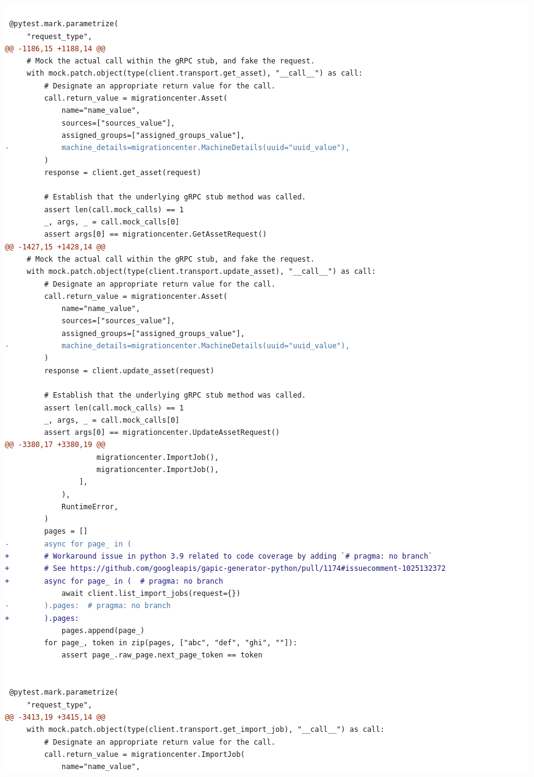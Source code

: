 ```diff
 
 @pytest.mark.parametrize(
     "request_type",
@@ -1186,15 +1188,14 @@
     # Mock the actual call within the gRPC stub, and fake the request.
     with mock.patch.object(type(client.transport.get_asset), "__call__") as call:
         # Designate an appropriate return value for the call.
         call.return_value = migrationcenter.Asset(
             name="name_value",
             sources=["sources_value"],
             assigned_groups=["assigned_groups_value"],
-            machine_details=migrationcenter.MachineDetails(uuid="uuid_value"),
         )
         response = client.get_asset(request)
 
         # Establish that the underlying gRPC stub method was called.
         assert len(call.mock_calls) == 1
         _, args, _ = call.mock_calls[0]
         assert args[0] == migrationcenter.GetAssetRequest()
@@ -1427,15 +1428,14 @@
     # Mock the actual call within the gRPC stub, and fake the request.
     with mock.patch.object(type(client.transport.update_asset), "__call__") as call:
         # Designate an appropriate return value for the call.
         call.return_value = migrationcenter.Asset(
             name="name_value",
             sources=["sources_value"],
             assigned_groups=["assigned_groups_value"],
-            machine_details=migrationcenter.MachineDetails(uuid="uuid_value"),
         )
         response = client.update_asset(request)
 
         # Establish that the underlying gRPC stub method was called.
         assert len(call.mock_calls) == 1
         _, args, _ = call.mock_calls[0]
         assert args[0] == migrationcenter.UpdateAssetRequest()
@@ -3380,17 +3380,19 @@
                     migrationcenter.ImportJob(),
                     migrationcenter.ImportJob(),
                 ],
             ),
             RuntimeError,
         )
         pages = []
-        async for page_ in (
+        # Workaround issue in python 3.9 related to code coverage by adding `# pragma: no branch`
+        # See https://github.com/googleapis/gapic-generator-python/pull/1174#issuecomment-1025132372
+        async for page_ in (  # pragma: no branch
             await client.list_import_jobs(request={})
-        ).pages:  # pragma: no branch
+        ).pages:
             pages.append(page_)
         for page_, token in zip(pages, ["abc", "def", "ghi", ""]):
             assert page_.raw_page.next_page_token == token
 
 
 @pytest.mark.parametrize(
     "request_type",
@@ -3413,19 +3415,14 @@
     with mock.patch.object(type(client.transport.get_import_job), "__call__") as call:
         # Designate an appropriate return value for the call.
         call.return_value = migrationcenter.ImportJob(
             name="name_value",
```